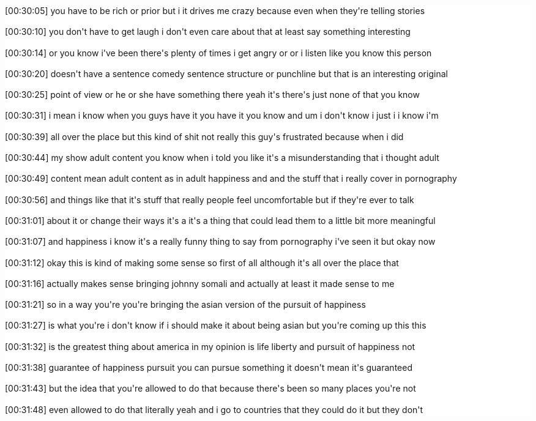 [<a id="00-30-05">00:30:05</a>]  you have to be rich or prior but i it drives me crazy because even when they're telling stories

[<a id="00-30-10">00:30:10</a>]  you don't have to get laugh i don't even care about that at least say something interesting

[<a id="00-30-14">00:30:14</a>]  or you know i've been there's plenty of times i get angry or or i listen like you know this person

[<a id="00-30-20">00:30:20</a>]  doesn't have a sentence comedy sentence structure or punchline but that is an interesting original

[<a id="00-30-25">00:30:25</a>]  point of view or he or she have something there yeah it's there's just none of that you know

[<a id="00-30-31">00:30:31</a>]  i mean i know when you guys have it you have it you know and um i don't know i just i i know i'm

[<a id="00-30-39">00:30:39</a>]  all over the place but this kind of shit not really this guy's frustrated because when i did

[<a id="00-30-44">00:30:44</a>]  my show adult content you know when i told you like it's a misunderstanding that i thought adult

[<a id="00-30-49">00:30:49</a>]  content mean adult content as in adult happiness and and the stuff that i really cover in pornography

[<a id="00-30-56">00:30:56</a>]  and things like that it's stuff that really people feel uncomfortable but if they're ever to talk

[<a id="00-31-01">00:31:01</a>]  about it or change their ways it's a it's a thing that could lead them to a little bit more meaningful

[<a id="00-31-07">00:31:07</a>]  and happiness i know it's a really funny thing to say from pornography i've seen it but okay now

[<a id="00-31-12">00:31:12</a>]  okay this is kind of making some sense so first of all although it's all over the place that

[<a id="00-31-16">00:31:16</a>]  actually makes sense bringing johnny somali and actually at least it made sense to me

[<a id="00-31-21">00:31:21</a>]  so in a way you're you're bringing the asian version of the pursuit of happiness

[<a id="00-31-27">00:31:27</a>]  is what you're i don't know if i should make it about being asian but you're coming up this this

[<a id="00-31-32">00:31:32</a>]  is the greatest thing about america in my opinion is life liberty and pursuit of happiness not

[<a id="00-31-38">00:31:38</a>]  guarantee of happiness pursuit you can pursue something it doesn't mean it's guaranteed

[<a id="00-31-43">00:31:43</a>]  but the idea that you're allowed to do that because there's been so many places you're not

[<a id="00-31-48">00:31:48</a>]  even allowed to do that literally yeah and i go to countries that they could do it but they don't

